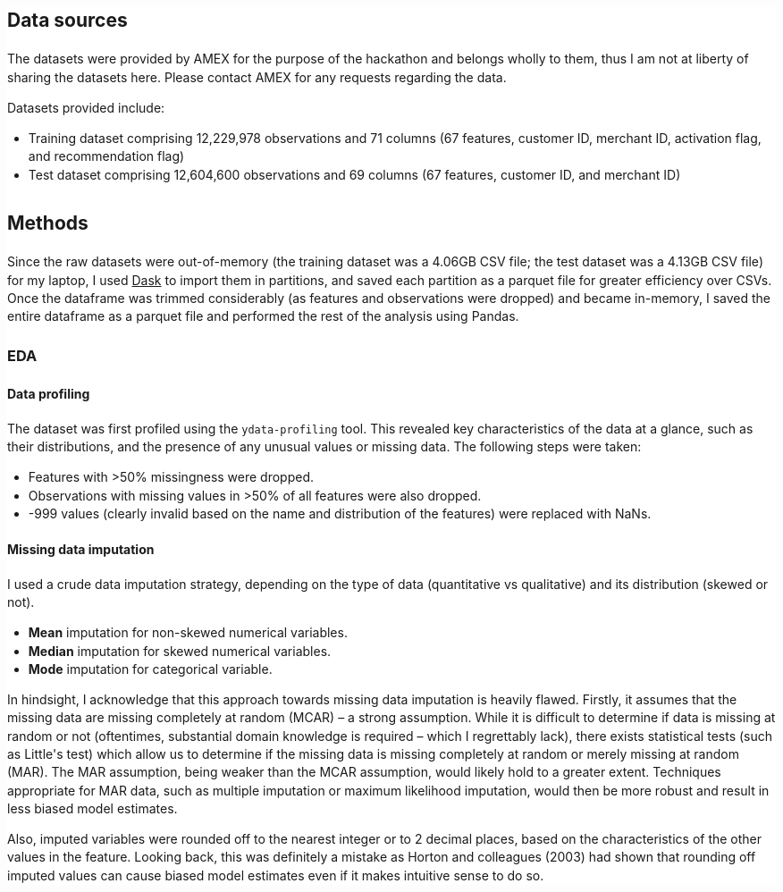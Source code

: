 ## Data sources

The datasets were provided by AMEX for the purpose of the hackathon and belongs wholly to them, thus I am not at liberty of sharing the datasets here. Please contact AMEX for any requests regarding the data. 

Datasets provided include:
- Training dataset comprising 12,229,978 observations and 71 columns (67 features, customer ID, merchant ID, activation flag, and recommendation flag)
- Test dataset comprising 12,604,600 observations and 69 columns (67 features, customer ID, and merchant ID)

## Methods

Since the raw datasets were out-of-memory (the training dataset was a 4.06GB CSV file; the test dataset was a 4.13GB CSV file) for my laptop, I used [Dask](https://www.dask.org/) to import them in partitions, and saved each partition as a parquet file for greater efficiency over CSVs. Once the dataframe was trimmed considerably (as features and observations were dropped) and became in-memory, I saved the entire dataframe as a parquet file and performed the rest of the analysis using Pandas.

### EDA 

#### Data profiling

The dataset was first profiled using the `ydata-profiling` tool. This revealed key characteristics of the data at a glance, such as their distributions, and the presence of any unusual values or missing data. The following steps were taken:

- Features with >50% missingness were dropped. 
- Observations with missing values in >50% of all features were also dropped.
- -999 values (clearly invalid based on the name and distribution of the features) were replaced with NaNs. 

#### Missing data imputation

I used a crude data imputation strategy, depending on the type of data (quantitative vs qualitative) and its distribution (skewed or not). 

- **Mean** imputation for non-skewed numerical variables.
- **Median** imputation for skewed numerical variables.
- **Mode** imputation for categorical variable.

In hindsight, I acknowledge that this approach towards missing data imputation is heavily flawed. Firstly, it assumes that the missing data are missing completely at random (MCAR) &ndash; a strong assumption. While it is difficult to determine if data is missing at random or not (oftentimes, substantial domain knowledge is required &ndash; which I regrettably lack), there exists statistical tests (such as Little's test) which allow us to determine if the missing data is missing completely at random or merely missing at random (MAR). The MAR assumption, being weaker than the MCAR assumption, would likely hold to a greater extent. Techniques appropriate for MAR data, such as multiple imputation or maximum likelihood imputation, would then be more robust and result in less biased model estimates.

Also, imputed variables were rounded off to the nearest integer or to 2 decimal places, based on the characteristics of the other values in the feature. Looking back, this was definitely a mistake as Horton and colleagues (2003) had shown that rounding off imputed values can cause biased model estimates even if it makes intuitive sense to do so.
